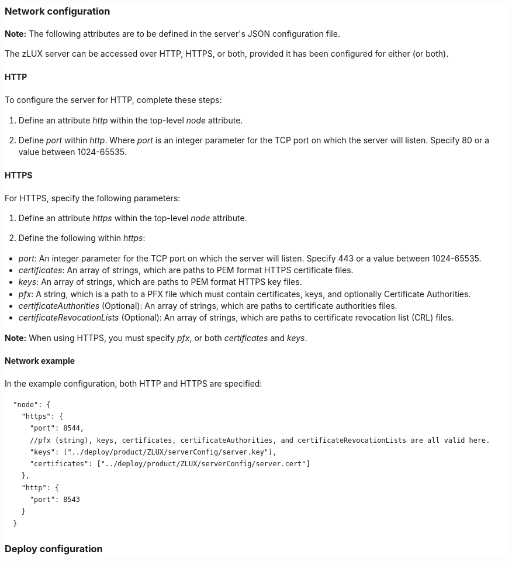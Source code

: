 ### Network configuration

**Note:** The following attributes are to be defined in the server's JSON configuration file.

The zLUX server can be accessed over HTTP, HTTPS, or both, provided it has been configured for either (or both). 

#### HTTP

To configure the server for HTTP, complete these steps:

1. Define an attribute *http* within the top-level *node* attribute. 

2. Define *port* within *http*. Where *port* is an integer parameter for the TCP port on which the server will listen. Specify 80 or a value between 1024-65535.

#### HTTPS

For HTTPS, specify the following parameters: 

1. Define an attribute *https* within the top-level *node* attribute. 

2. Define the following within *https*:

- *port*: An integer parameter for the TCP port on which the server will listen. Specify 443 or a value between 1024-65535.
- *certificates*: An array of strings, which are paths to PEM format HTTPS certificate files.
- *keys*: An array of strings, which are paths to PEM format HTTPS key files.
- *pfx*: A string, which is a path to a PFX file which must contain certificates, keys, and optionally Certificate Authorities.
- *certificateAuthorities* (Optional): An array of strings, which are paths to certificate authorities files.
- *certificateRevocationLists* (Optional): An array of strings, which are paths to certificate revocation list (CRL) files.

**Note:** When using HTTPS, you must specify *pfx*, or both *certificates* and *keys*.

#### Network example

In the example configuration, both HTTP and HTTPS are specified:

```
  "node": {
    "https": {
      "port": 8544,
      //pfx (string), keys, certificates, certificateAuthorities, and certificateRevocationLists are all valid here.
      "keys": ["../deploy/product/ZLUX/serverConfig/server.key"],
      "certificates": ["../deploy/product/ZLUX/serverConfig/server.cert"]
    },
    "http": {
      "port": 8543
    }
  }
```
### Deploy configuration
